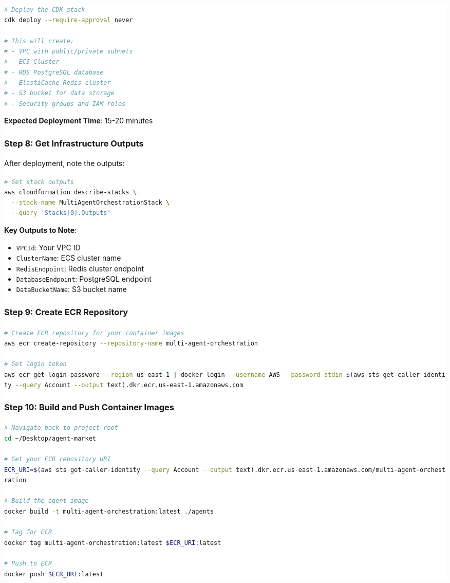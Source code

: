 ```bash
# Deploy the CDK stack
cdk deploy --require-approval never

# This will create:
# - VPC with public/private subnets
# - ECS Cluster
# - RDS PostgreSQL database
# - ElastiCache Redis cluster
# - S3 bucket for data storage
# - Security groups and IAM roles
```

**Expected Deployment Time**: 15-20 minutes

### Step 8: Get Infrastructure Outputs

After deployment, note the outputs:

```bash
# Get stack outputs
aws cloudformation describe-stacks \
  --stack-name MultiAgentOrchestrationStack \
  --query 'Stacks[0].Outputs'
```

**Key Outputs to Note**:
- `VPCId`: Your VPC ID
- `ClusterName`: ECS cluster name
- `RedisEndpoint`: Redis cluster endpoint
- `DatabaseEndpoint`: PostgreSQL endpoint
- `DataBucketName`: S3 bucket name

### Step 9: Create ECR Repository

```bash
# Create ECR repository for your container images
aws ecr create-repository --repository-name multi-agent-orchestration

# Get login token
aws ecr get-login-password --region us-east-1 | docker login --username AWS --password-stdin $(aws sts get-caller-identity --query Account --output text).dkr.ecr.us-east-1.amazonaws.com
```

### Step 10: Build and Push Container Images

```bash
# Navigate back to project root
cd ~/Desktop/agent-market

# Get your ECR repository URI
ECR_URI=$(aws sts get-caller-identity --query Account --output text).dkr.ecr.us-east-1.amazonaws.com/multi-agent-orchestration

# Build the agent image
docker build -t multi-agent-orchestration:latest ./agents

# Tag for ECR
docker tag multi-agent-orchestration:latest $ECR_URI:latest

# Push to ECR
docker push $ECR_URI:latest
```
